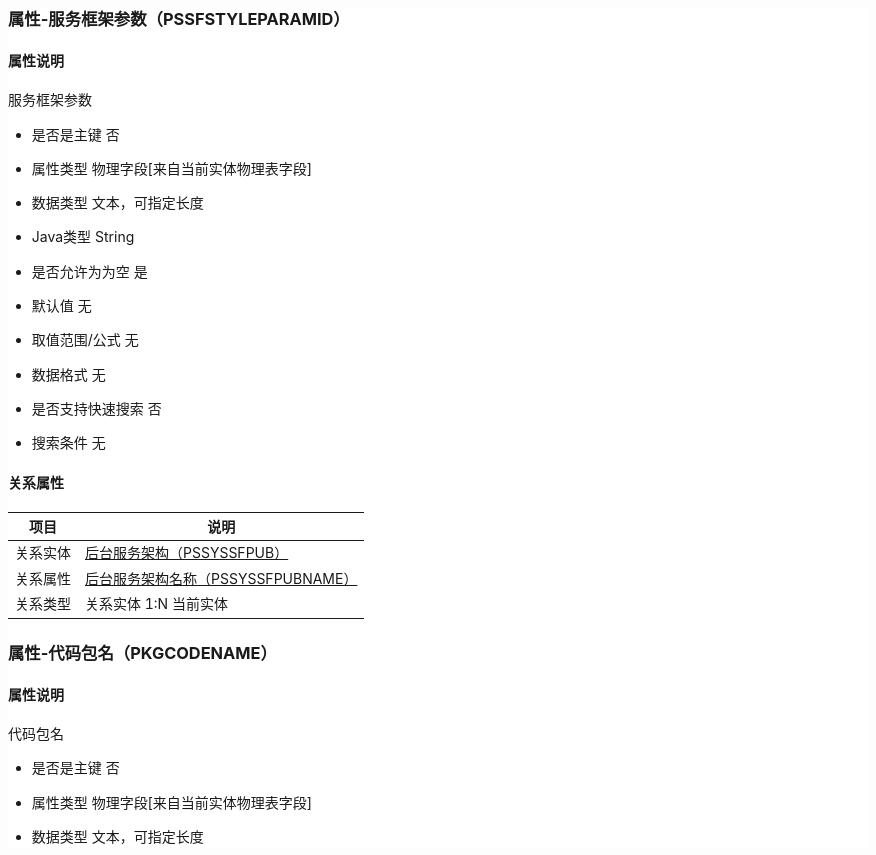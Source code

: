 ### 属性-服务框架参数（PSSFSTYLEPARAMID）
#### 属性说明
服务框架参数

- 是否是主键
否

- 属性类型
物理字段[来自当前实体物理表字段]

- 数据类型
文本，可指定长度

- Java类型
String

- 是否允许为为空
是

- 默认值
无

- 取值范围/公式
无

- 数据格式
无

- 是否支持快速搜索
否

- 搜索条件
无

#### 关系属性
| 项目 | 说明 |
| ---- | ---- |
| 关系实体 | [后台服务架构（PSSYSSFPUB）](../ibizsysmodel/PSSysSFPub) |
| 关系属性 | [后台服务架构名称（PSSYSSFPUBNAME）](../ibizsysmodel/PSSysSFPub/#属性-后台服务架构名称（PSSYSSFPUBNAME）) |
| 关系类型 | 关系实体 1:N 当前实体 |

### 属性-代码包名（PKGCODENAME）
#### 属性说明
代码包名

- 是否是主键
否

- 属性类型
物理字段[来自当前实体物理表字段]

- 数据类型
文本，可指定长度

